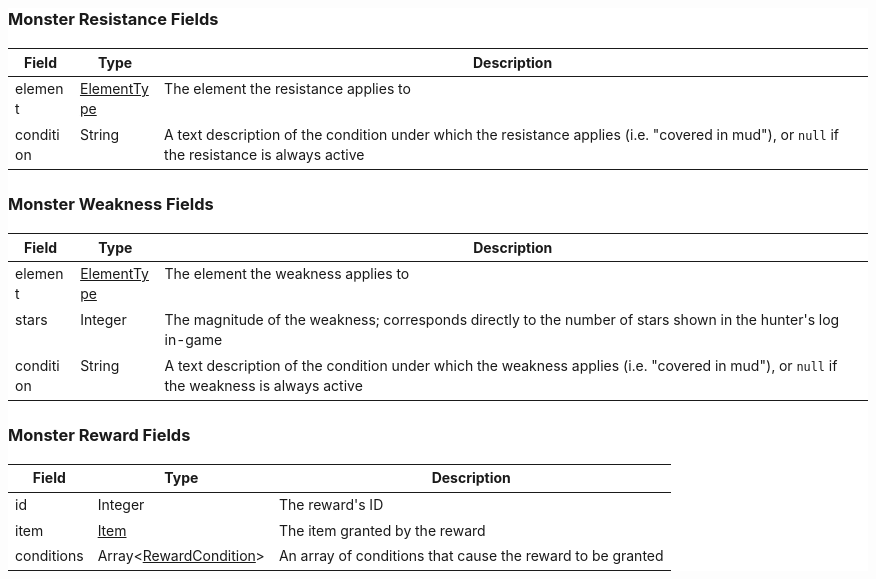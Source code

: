 ### Monster Resistance Fields
Field | Type | Description
----- | ---- | -----------
element | [ElementType](#element-types) | The element the resistance applies to
condition | String | A text description of the condition under which the resistance applies (i.e. "covered in mud"), or `null` if the resistance is always active

### Monster Weakness Fields
Field | Type | Description
----- | ---- | -----------
element | [ElementType](#element-types) | The element the weakness applies to
stars | Integer | The magnitude of the weakness; corresponds directly to the number of stars shown in the hunter's log in-game
condition | String | A text description of the condition under which the weakness applies (i.e. "covered in mud"), or `null` if the weakness is always active

### Monster Reward Fields
Field | Type | Description
----- | ---- | -----------
id | Integer | The reward's ID
item | [Item](#item-fields) | The item granted by the reward
conditions | Array&lt;[RewardCondition](#rewardcondition-objects)&gt; | An array of conditions that cause the reward to be granted